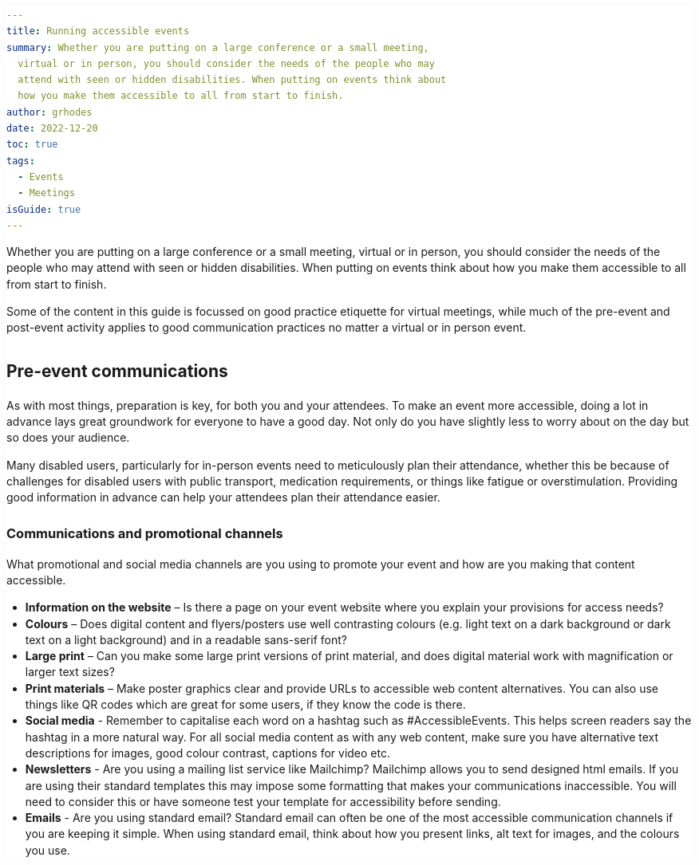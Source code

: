 ```yaml
---
title: Running accessible events
summary: Whether you are putting on a large conference or a small meeting,
  virtual or in person, you should consider the needs of the people who may
  attend with seen or hidden disabilities. When putting on events think about
  how you make them accessible to all from start to finish.
author: grhodes
date: 2022-12-20
toc: true
tags:
  - Events
  - Meetings
isGuide: true
---
```

Whether you are putting on a large conference or a small meeting, virtual or in person, you should consider the needs of the people who may attend with seen or hidden disabilities. When putting on events think about how you make them accessible to all from start to finish.

Some of the content in this guide is focussed on good practice etiquette for virtual meetings, while much of the pre-event and post-event activity applies to good communication practices no matter a virtual or in person event. 

## Pre-event communications

As with most things, preparation is key, for both you and your attendees. To make an event more accessible, doing a lot in advance lays great groundwork for everyone to have a good day. Not only do you have slightly less to worry about on the day but so does your audience.

Many disabled users, particularly for in-person events need to meticulously plan their attendance, whether this be because of challenges for disabled users with public transport, medication requirements, or things like fatigue or overstimulation. Providing good information in advance can help your attendees plan their attendance easier.

### Communications and promotional channels

What promotional and social media channels are you using to promote your event and how are you making that content accessible.

* **Information on the website** – Is there a page on your event website where you explain your provisions for access needs?
* **Colours** – Does digital content and flyers/posters use well contrasting colours (e.g. light text on a dark background or dark text on a light background) and in a readable sans-serif font?
* **Large print** – Can you make some large print versions of print material, and does digital material work with magnification or larger text sizes?
* **Print materials** – Make poster graphics clear and provide URLs to accessible web content alternatives. You can also use things like QR codes which are great for some users, if they know the code is there.
* **Social media** - Remember to capitalise each word on a hashtag such as #AccessibleEvents. This helps screen readers say the hashtag in a more natural way. For all social media content as with any web content, make sure you have alternative text descriptions for images, good colour contrast, captions for video etc.
* **Newsletters** - Are you using a mailing list service like Mailchimp? Mailchimp allows you to send designed html emails. If you are using their standard templates this may impose some formatting that makes your communications inaccessible. You will need to consider this or have someone test your template for accessibility before sending.
* **Emails** - Are you using standard email? Standard email can often be one of the most accessible communication channels if you are keeping it simple. When using standard email, think about how you present links, alt text for images, and the colours you use.

